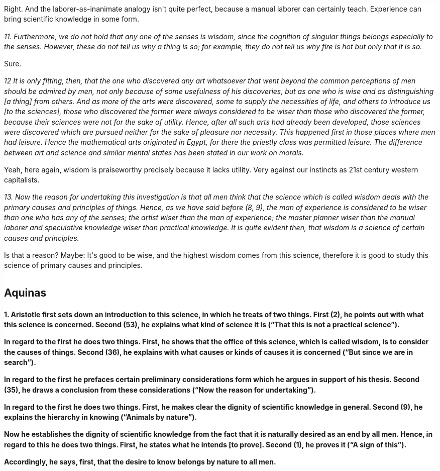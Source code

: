 Right. And the laborer-as-inanimate analogy isn't quite perfect, because a manual laborer can certainly teach. Experience can bring scientific knowledge in some form.

*11. Furthermore, we do not hold that any one of the senses is wisdom, since the cognition of singular things belongs especially to the senses. However, these do not tell us why a thing is so; for example, they do not tell us why fire is hot but only that it is so.* 

Sure.

*12 It is only fitting, then, that the one who discovered any art whatsoever that went beyond the common perceptions of men should be admired by men, not only because of some usefulness of his discoveries, but as one who is wise and as distinguishing [a thing] from others. And as more of the arts were discovered, some to supply the necessities of life, and others to introduce us [to the sciences], those who discovered the former were always considered to be wiser than those who discovered the former, because their sciences were not for the sake of utility. Hence, after all such arts had already been developed, those sciences were discovered which are pursued neither for the sake of pleasure nor necessity. This happened first in those places where men had leisure. Hence the mathematical arts originated in Egypt, for there the priestly class was permitted leisure. The difference between art and science and similar mental states has been stated in our work on morals.* 

Yeah, here again, wisdom is praiseworthy precisely because it lacks utility. Very against our instincts as 21st century western capitalists.

*13. Now the reason for undertaking this investigation is that all men think that the science which is called wisdom deals with the primary causes and principles of things. Hence, as we have said before (8, 9), the man of experience is considered to be wiser than one who has any of the senses; the artist wiser than the man of experience; the master planner wiser than the manual laborer and speculative knowledge wiser than practical knowledge. It is quite evident then, that wisdom is a science of certain causes and principles.*

Is that a reason? Maybe: It's good to be wise, and the highest wisdom comes from this science, therefore it is good to study this science of primary causes and principles.

## Aquinas

**1. Aristotle first sets down an introduction to this science, in which he treats of two things. First (2), he points out with what this science is concerned. Second (53), he explains what kind of science it is (“That this is not a practical science”).**

**In regard to the first he does two things. First, he shows that the office of this science, which is called wisdom, is to consider the causes of things. Second (36), he explains with what causes or kinds of causes it is concerned (“But since we are in search”).**

**In regard to the first he prefaces certain preliminary considerations form which he argues in support of his thesis. Second (35), he draws a conclusion from these considerations (“Now the reason for undertaking”).**

**In regard to the first he does two things. First, he makes clear the dignity of scientific knowledge in general. Second (9), he explains the hierarchy in knowing (“Animals by nature”).** 

**Now he establishes the dignity of scientific knowledge from the fact that it is naturally desired as an end by all men. Hence, in regard to this he does two things. First, he states what he intends [to prove]. Second (1), he proves it (“A sign of this”).**

**Accordingly, he says, first, that the desire to know belongs by nature to all men.** 
